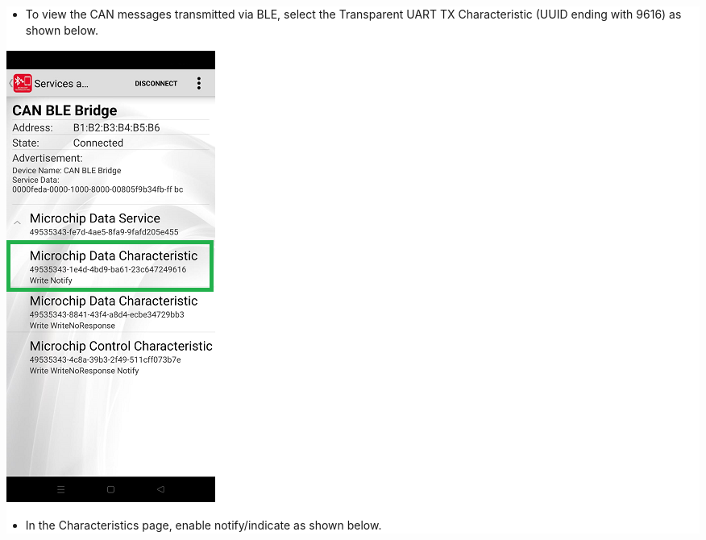 
- To view the CAN messages transmitted via BLE, select the Transparent UART TX Characteristic (UUID ending with 9616) as shown below.

![MBD_APP_5](Docs/MBD_APP_5.png)

- In the Characteristics page, enable notify/indicate as shown below.
